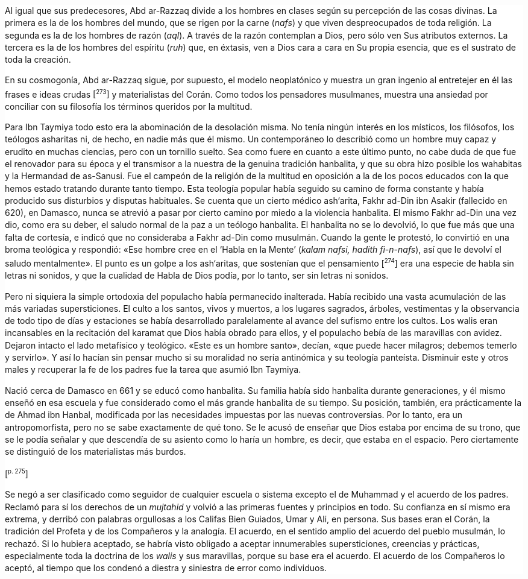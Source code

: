 Al igual que sus predecesores, Abd ar-Razzaq divide a los hombres en clases según su percepción de las cosas divinas. La primera es la de los hombres del mundo, que se rigen por la carne (_nafs_) y que viven despreocupados de toda religión. La segunda es la de los hombres de razón (_aql_). A través de la razón contemplan a Dios, pero sólo ven Sus atributos externos. La tercera es la de los hombres del espíritu (_ruh_) que, en éxtasis, ven a Dios cara a cara en Su propia esencia, que es el sustrato de toda la creación.

En su cosmogonía, Abd ar-Razzaq sigue, por supuesto, el modelo neoplatónico y muestra un gran ingenio al entretejer en él las frases e ideas crudas <span id="p273">[<sup><small>273</small></sup>]</span> y materialistas del Corán. Como todos los pensadores musulmanes, muestra una ansiedad por conciliar con su filosofía los términos queridos por la multitud.

Para Ibn Taymiya todo esto era la abominación de la desolación misma. No tenía ningún interés en los místicos, los filósofos, los teólogos asharitas ni, de hecho, en nadie más que él mismo. Un contemporáneo lo describió como un hombre muy capaz y erudito en muchas ciencias, pero con un tornillo suelto. Sea como fuere en cuanto a este último punto, no cabe duda de que fue el renovador para su época y el transmisor a la nuestra de la genuina tradición hanbalita, y que su obra hizo posible los wahabitas y la Hermandad de as-Sanusi. Fue el campeón de la religión de la multitud en oposición a la de los pocos educados con la que hemos estado tratando durante tanto tiempo. Esta teología popular había seguido su camino de forma constante y había producido sus disturbios y disputas habituales. Se cuenta que un cierto médico ash‘arita, Fakhr ad-Din ibn Asakir (fallecido en 620), en Damasco, nunca se atrevió a pasar por cierto camino por miedo a la violencia hanbalita. El mismo Fakhr ad-Din una vez dio, como era su deber, el saludo normal de la paz a un teólogo hanbalita. El hanbalita no se lo devolvió, lo que fue más que una falta de cortesía, e indicó que no consideraba a Fakhr ad-Din como musulmán. Cuando la gente le protestó, lo convirtió en una broma teológica y respondió: «Ese hombre cree en el ‘Habla en la Mente’ (_kalam nafsi, hadith fi-n-nafs_), así que le devolví el saludo mentalmente». El punto es un golpe a los ash‘aritas, que sostenían que el pensamiento <span id="p274">[<sup><small>274</small></sup>]</span> era una especie de habla sin letras ni sonidos, y que la cualidad de Habla de Dios podía, por lo tanto, ser sin letras ni sonidos.

Pero ni siquiera la simple ortodoxia del populacho había permanecido inalterada. Había recibido una vasta acumulación de las más variadas supersticiones. El culto a los santos, vivos y muertos, a los lugares sagrados, árboles, vestimentas y la observancia de todo tipo de días y estaciones se había desarrollado paralelamente al avance del sufismo entre los cultos. Los walis eran incansables en la recitación del karamat que Dios había obrado para ellos, y el populacho bebía de las maravillas con avidez. Dejaron intacto el lado metafísico y teológico. «Este es un hombre santo», decían, «que puede hacer milagros; debemos temerlo y servirlo». Y así lo hacían sin pensar mucho si su moralidad no sería antinómica y su teología panteísta. Disminuir este y otros males y recuperar la fe de los padres fue la tarea que asumió Ibn Taymiya.

Nació cerca de Damasco en 661 y se educó como hanbalita. Su familia había sido hanbalita durante generaciones, y él mismo enseñó en esa escuela y fue considerado como el más grande hanbalita de su tiempo. Su posición, también, era prácticamente la de Ahmad ibn Hanbal, modificada por las necesidades impuestas por las nuevas controversias. Por lo tanto, era un antropomorfista, pero no se sabe exactamente de qué tono. Se le acusó de enseñar que Dios estaba por encima de su trono, que se le podía señalar y que descendía de su asiento como lo haría un hombre, es decir, que estaba en el espacio. Pero ciertamente se distinguió de los materialistas más burdos.

<span id="p275">[<sup><small>p. 275</small></sup>]</span>

Se negó a ser clasificado como seguidor de cualquier escuela o sistema excepto el de Muhammad y el acuerdo de los padres. Reclamó para sí los derechos de un _mujtahid_ y volvió a las primeras fuentes y principios en todo. Su confianza en sí mismo era extrema, y derribó con palabras orgullosas a los Califas Bien Guiados, Umar y Ali, en persona. Sus bases eran el Corán, la tradición del Profeta y de los Compañeros y la analogía. El acuerdo, en el sentido amplio del acuerdo del pueblo musulmán, lo rechazó. Si lo hubiera aceptado, se habría visto obligado a aceptar innumerables supersticiones, creencias y prácticas, especialmente toda la doctrina de los _walis_ y sus maravillas, porque su base era el acuerdo. El acuerdo de los Compañeros lo aceptó, al tiempo que los condenó a diestra y siniestra de error como individuos.
